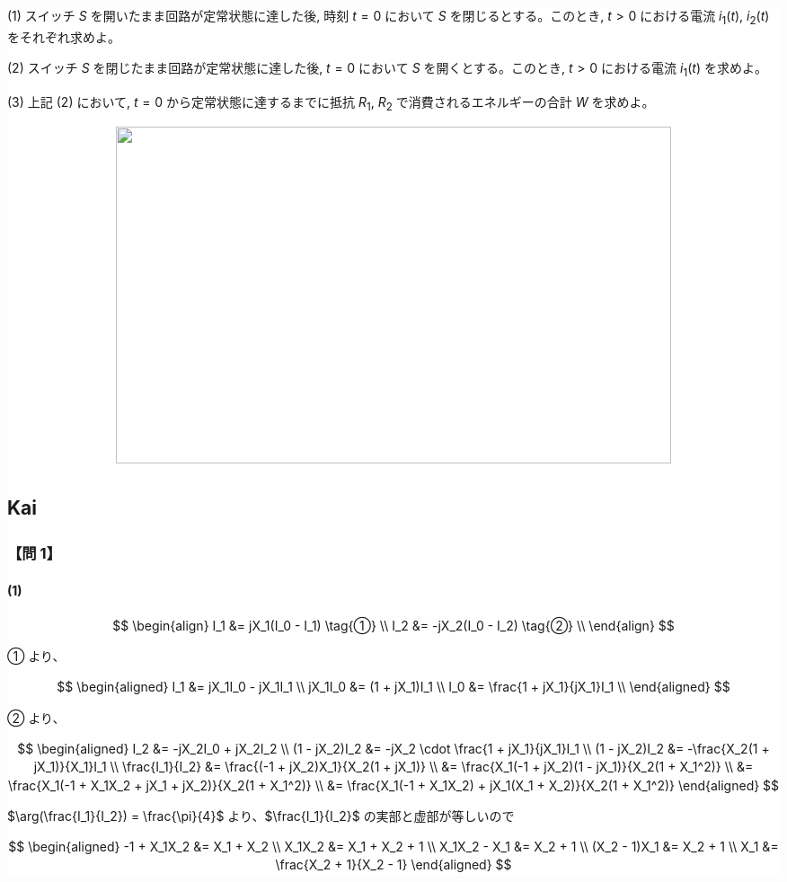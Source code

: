 (1) スイッチ $S$ を開いたまま回路が定常状態に達した後, 時刻 $t = 0$ において $S$ を閉じるとする。このとき, $t > 0$ における電流 $i_1(t)$, $i_2(t)$ をそれぞれ求めよ。

(2) スイッチ $S$ を閉じたまま回路が定常状態に達した後, $t = 0$ において $S$ を開くとする。このとき, $t > 0$ における電流 $i_1(t)$ を求めよ。

(3) 上記 (2) において, $t = 0$ から定常状態に達するまでに抵抗 $R_1$, $R_2$ で消費されるエネルギーの合計 $W$ を求めよ。

<figure style="text-align:center;">
  <img src="https://raw.githubusercontent.com/Myyura/the_kai_project_assets/main/kakomonn/kyushu_university/ISEE/ist_2020_circuit_theory_p4.png" width="618" height="375" alt=""/>
</figure>

## **Kai** 
### 【問 1】
#### (1)

$$
\begin{align}
I_1 &= jX_1(I_0 - I_1) \tag{①} \\
I_2 &= -jX_2(I_0 - I_2) \tag{②} \\
\end{align}
$$

① より、

$$
\begin{aligned}
I_1 &= jX_1I_0 - jX_1I_1 \\
jX_1I_0 &= (1 + jX_1)I_1 \\
I_0 &= \frac{1 + jX_1}{jX_1}I_1 \\
\end{aligned}
$$

② より、

$$
\begin{aligned}
I_2 &= -jX_2I_0 + jX_2I_2 \\
(1 - jX_2)I_2 &= -jX_2 \cdot \frac{1 + jX_1}{jX_1}I_1 \\
(1 - jX_2)I_2 &= -\frac{X_2(1 + jX_1)}{X_1}I_1 \\
\frac{I_1}{I_2} &= \frac{(-1 + jX_2)X_1}{X_2(1 + jX_1)} \\
&= \frac{X_1(-1 + jX_2)(1 - jX_1)}{X_2(1 + X_1^2)} \\
&= \frac{X_1(-1 + X_1X_2 + jX_1 + jX_2)}{X_2(1 + X_1^2)} \\
&= \frac{X_1(-1 + X_1X_2) + jX_1(X_1 + X_2)}{X_2(1 + X_1^2)}
\end{aligned}
$$

$\arg(\frac{I_1}{I_2}) = \frac{\pi}{4}$ より、$\frac{I_1}{I_2}$ の実部と虚部が等しいので

$$
\begin{aligned}
-1 + X_1X_2 &= X_1 + X_2 \\
X_1X_2 &= X_1 + X_2 + 1 \\
X_1X_2 - X_1 &= X_2 + 1 \\ 
(X_2 - 1)X_1 &= X_2 + 1 \\
X_1 &= \frac{X_2 + 1}{X_2 - 1}
\end{aligned}
$$
